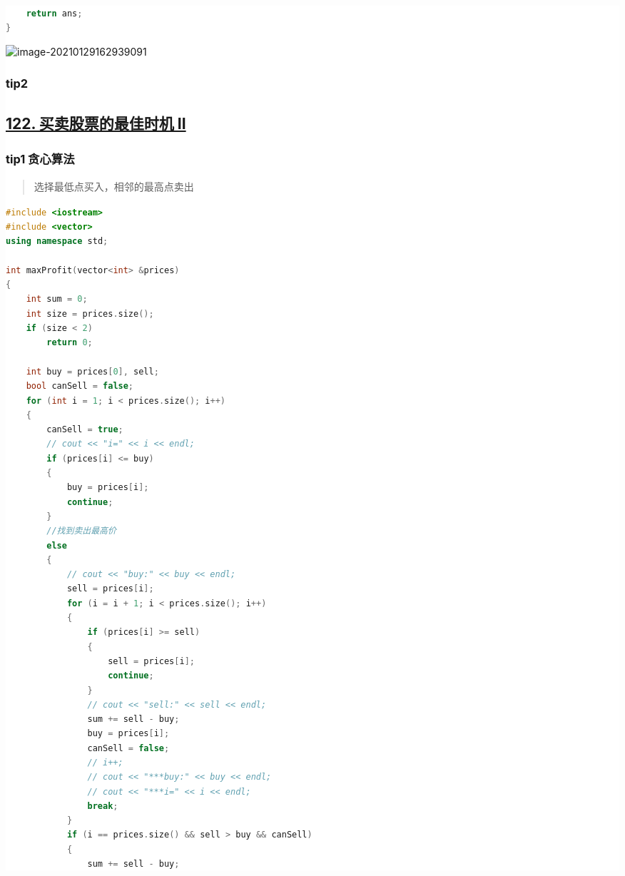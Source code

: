 ```c++
    return ans;
}
```



![image-20210129162939091](C:/Users/16325/AppData/Roaming/Typora/typora-user-images/image-20210129162939091.png)

### tip2

## [122. 买卖股票的最佳时机 II](https://leetcode-cn.com/problems/best-time-to-buy-and-sell-stock-ii/)

### tip1 贪心算法

> 选择最低点买入，相邻的最高点卖出

```c++
#include <iostream>
#include <vector>
using namespace std;

int maxProfit(vector<int> &prices)
{
    int sum = 0;
    int size = prices.size();
    if (size < 2)
        return 0;

    int buy = prices[0], sell;
    bool canSell = false;
    for (int i = 1; i < prices.size(); i++)
    {
        canSell = true;
        // cout << "i=" << i << endl;
        if (prices[i] <= buy)
        {
            buy = prices[i];
            continue;
        }
        //找到卖出最高价
        else
        {
            // cout << "buy:" << buy << endl;
            sell = prices[i];
            for (i = i + 1; i < prices.size(); i++)
            {
                if (prices[i] >= sell)
                {
                    sell = prices[i];
                    continue;
                }
                // cout << "sell:" << sell << endl;
                sum += sell - buy;
                buy = prices[i];
                canSell = false;
                // i++;
                // cout << "***buy:" << buy << endl;
                // cout << "***i=" << i << endl;
                break;
            }
            if (i == prices.size() && sell > buy && canSell)
            {
                sum += sell - buy;
```